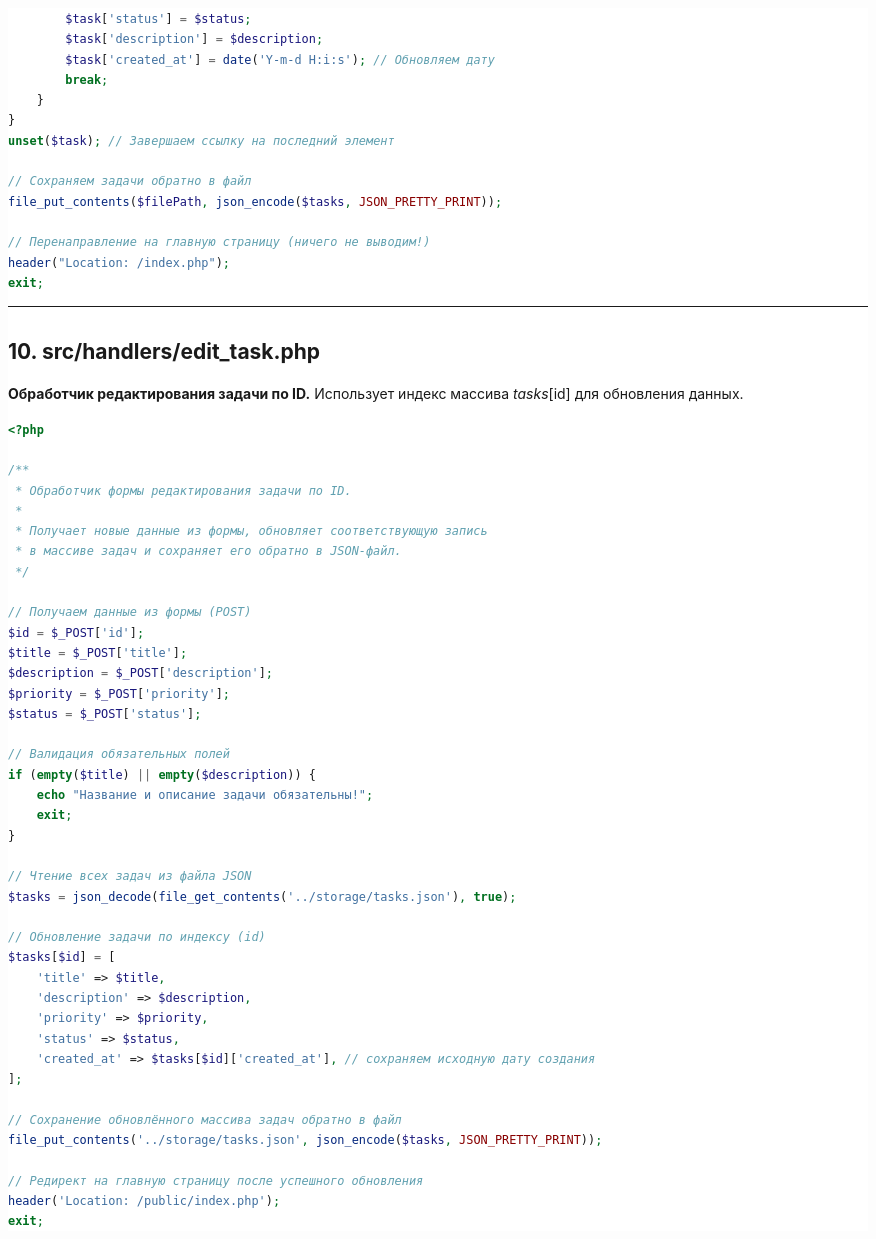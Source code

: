 ```php
        $task['status'] = $status;
        $task['description'] = $description;
        $task['created_at'] = date('Y-m-d H:i:s'); // Обновляем дату
        break;
    }
}
unset($task); // Завершаем ссылку на последний элемент

// Сохраняем задачи обратно в файл
file_put_contents($filePath, json_encode($tasks, JSON_PRETTY_PRINT));

// Перенаправление на главную страницу (ничего не выводим!)
header("Location: /index.php");
exit;
```
---

## 10. src/handlers/edit_task.php
**Обработчик редактирования задачи по ID.**
Использует индекс массива $tasks[$id] для обновления данных.
```php
<?php

/**
 * Обработчик формы редактирования задачи по ID.
 *
 * Получает новые данные из формы, обновляет соответствующую запись
 * в массиве задач и сохраняет его обратно в JSON-файл.
 */

// Получаем данные из формы (POST)
$id = $_POST['id'];
$title = $_POST['title'];
$description = $_POST['description'];
$priority = $_POST['priority'];
$status = $_POST['status'];

// Валидация обязательных полей
if (empty($title) || empty($description)) {
    echo "Название и описание задачи обязательны!";
    exit;
}

// Чтение всех задач из файла JSON
$tasks = json_decode(file_get_contents('../storage/tasks.json'), true);

// Обновление задачи по индексу (id)
$tasks[$id] = [
    'title' => $title,
    'description' => $description,
    'priority' => $priority,
    'status' => $status,
    'created_at' => $tasks[$id]['created_at'], // сохраняем исходную дату создания
];

// Сохранение обновлённого массива задач обратно в файл
file_put_contents('../storage/tasks.json', json_encode($tasks, JSON_PRETTY_PRINT));

// Редирект на главную страницу после успешного обновления
header('Location: /public/index.php');
exit;
```